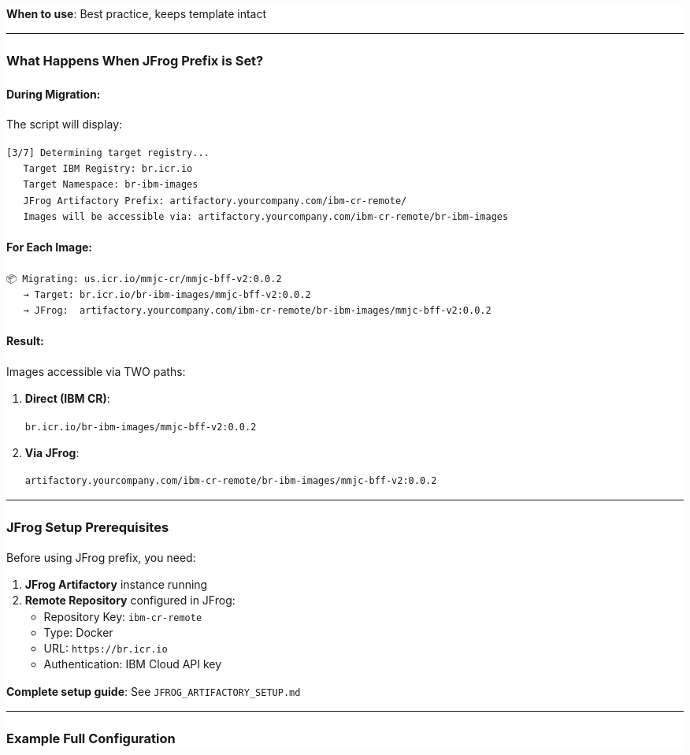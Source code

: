 **When to use**: Best practice, keeps template intact

---

### What Happens When JFrog Prefix is Set?

#### During Migration:

The script will display:

```
[3/7] Determining target registry...
   Target IBM Registry: br.icr.io
   Target Namespace: br-ibm-images
   JFrog Artifactory Prefix: artifactory.yourcompany.com/ibm-cr-remote/
   Images will be accessible via: artifactory.yourcompany.com/ibm-cr-remote/br-ibm-images
```

#### For Each Image:

```
📦 Migrating: us.icr.io/mmjc-cr/mmjc-bff-v2:0.0.2
   → Target: br.icr.io/br-ibm-images/mmjc-bff-v2:0.0.2
   → JFrog:  artifactory.yourcompany.com/ibm-cr-remote/br-ibm-images/mmjc-bff-v2:0.0.2
```

#### Result:

Images accessible via TWO paths:

1. **Direct (IBM CR)**:
   ```
   br.icr.io/br-ibm-images/mmjc-bff-v2:0.0.2
   ```

2. **Via JFrog**:
   ```
   artifactory.yourcompany.com/ibm-cr-remote/br-ibm-images/mmjc-bff-v2:0.0.2
   ```

---

### JFrog Setup Prerequisites

Before using JFrog prefix, you need:

1. **JFrog Artifactory** instance running
2. **Remote Repository** configured in JFrog:
   - Repository Key: `ibm-cr-remote`
   - Type: Docker
   - URL: `https://br.icr.io`
   - Authentication: IBM Cloud API key

**Complete setup guide**: See `JFROG_ARTIFACTORY_SETUP.md`

---

### Example Full Configuration
